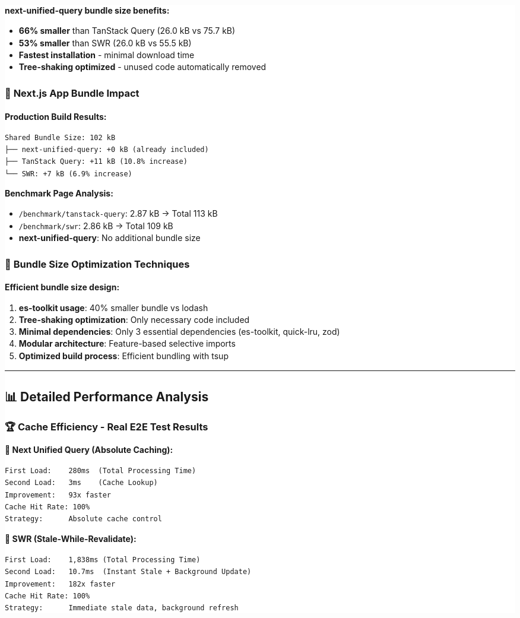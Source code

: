 **next-unified-query bundle size benefits:**
- **66% smaller** than TanStack Query (26.0 kB vs 75.7 kB)
- **53% smaller** than SWR (26.0 kB vs 55.5 kB)
- **Fastest installation** - minimal download time
- **Tree-shaking optimized** - unused code automatically removed

### 🎯 **Next.js App Bundle Impact**

**Production Build Results:**
```
Shared Bundle Size: 102 kB
├── next-unified-query: +0 kB (already included)
├── TanStack Query: +11 kB (10.8% increase)
└── SWR: +7 kB (6.9% increase)
```

**Benchmark Page Analysis:**
- `/benchmark/tanstack-query`: 2.87 kB → Total 113 kB
- `/benchmark/swr`: 2.86 kB → Total 109 kB
- **next-unified-query**: No additional bundle size

### 🚀 **Bundle Size Optimization Techniques**

**Efficient bundle size design:**
1. **es-toolkit usage**: 40% smaller bundle vs lodash
2. **Tree-shaking optimization**: Only necessary code included
3. **Minimal dependencies**: Only 3 essential dependencies (es-toolkit, quick-lru, zod)
4. **Modular architecture**: Feature-based selective imports
5. **Optimized build process**: Efficient bundling with tsup

---

## 📊 **Detailed Performance Analysis**

### 🏆 **Cache Efficiency - Real E2E Test Results**

**🥇 Next Unified Query (Absolute Caching):**
```
First Load:    280ms  (Total Processing Time)
Second Load:   3ms    (Cache Lookup) 
Improvement:   93x faster
Cache Hit Rate: 100%
Strategy:      Absolute cache control
```

**🥈 SWR (Stale-While-Revalidate):**
```
First Load:    1,838ms (Total Processing Time)
Second Load:   10.7ms  (Instant Stale + Background Update)
Improvement:   182x faster  
Cache Hit Rate: 100%
Strategy:      Immediate stale data, background refresh
```
